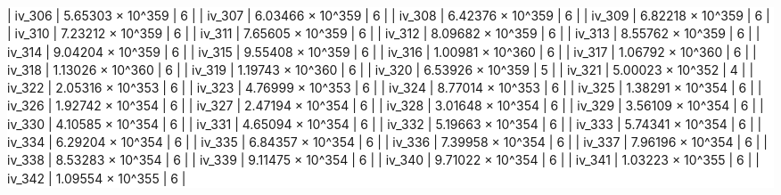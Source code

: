 | iv_306 | 5.65303 × 10^359 | 6 |
| iv_307 | 6.03466 × 10^359 | 6 |
| iv_308 | 6.42376 × 10^359 | 6 |
| iv_309 | 6.82218 × 10^359 | 6 |
| iv_310 | 7.23212 × 10^359 | 6 |
| iv_311 | 7.65605 × 10^359 | 6 |
| iv_312 | 8.09682 × 10^359 | 6 |
| iv_313 | 8.55762 × 10^359 | 6 |
| iv_314 | 9.04204 × 10^359 | 6 |
| iv_315 | 9.55408 × 10^359 | 6 |
| iv_316 | 1.00981 × 10^360 | 6 |
| iv_317 | 1.06792 × 10^360 | 6 |
| iv_318 | 1.13026 × 10^360 | 6 |
| iv_319 | 1.19743 × 10^360 | 6 |
| iv_320 | 6.53926 × 10^359 | 5 |
| iv_321 | 5.00023 × 10^352 | 4 |
| iv_322 | 2.05316 × 10^353 | 6 |
| iv_323 | 4.76999 × 10^353 | 6 |
| iv_324 | 8.77014 × 10^353 | 6 |
| iv_325 | 1.38291 × 10^354 | 6 |
| iv_326 | 1.92742 × 10^354 | 6 |
| iv_327 | 2.47194 × 10^354 | 6 |
| iv_328 | 3.01648 × 10^354 | 6 |
| iv_329 | 3.56109 × 10^354 | 6 |
| iv_330 | 4.10585 × 10^354 | 6 |
| iv_331 | 4.65094 × 10^354 | 6 |
| iv_332 | 5.19663 × 10^354 | 6 |
| iv_333 | 5.74341 × 10^354 | 6 |
| iv_334 | 6.29204 × 10^354 | 6 |
| iv_335 | 6.84357 × 10^354 | 6 |
| iv_336 | 7.39958 × 10^354 | 6 |
| iv_337 | 7.96196 × 10^354 | 6 |
| iv_338 | 8.53283 × 10^354 | 6 |
| iv_339 | 9.11475 × 10^354 | 6 |
| iv_340 | 9.71022 × 10^354 | 6 |
| iv_341 | 1.03223 × 10^355 | 6 |
| iv_342 | 1.09554 × 10^355 | 6 |